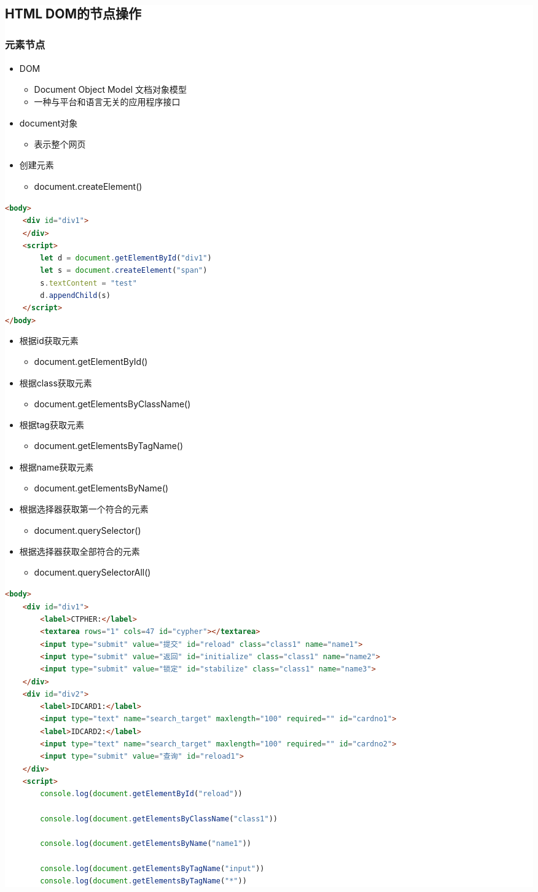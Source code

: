 ## **HTML DOM的节点操作**

### 元素节点

- DOM
  - Document Object Model 文档对象模型
  - 一种与平台和语言无关的应用程序接口

- document对象
  - 表示整个网页

- 创建元素
  - document.createElement()

```html
<body>
    <div id="div1">
    </div>
    <script>
        let d = document.getElementById("div1")
        let s = document.createElement("span")
        s.textContent = "test"
        d.appendChild(s)
    </script>
</body>
```

- 根据id获取元素
  - document.getElementById()

- 根据class获取元素
  - document.getElementsByClassName()
- 根据tag获取元素
  - document.getElementsByTagName()
- 根据name获取元素
  - document.getElementsByName()
- 根据选择器获取第一个符合的元素
  - document.querySelector()
- 根据选择器获取全部符合的元素
  - document.querySelectorAll()

```html
<body>
    <div id="div1">
        <label>CTPHER:</label>
        <textarea rows="1" cols=47 id="cypher"></textarea>
        <input type="submit" value="提交" id="reload" class="class1" name="name1">
        <input type="submit" value="返回" id="initialize" class="class1" name="name2">
        <input type="submit" value="锁定" id="stabilize" class="class1" name="name3">
    </div>
    <div id="div2">
        <label>IDCARD1:</label>
        <input type="text" name="search_target" maxlength="100" required="" id="cardno1">
        <label>IDCARD2:</label>
        <input type="text" name="search_target" maxlength="100" required="" id="cardno2">
        <input type="submit" value="查询" id="reload1">
    </div>
    <script>
        console.log(document.getElementById("reload"))

        console.log(document.getElementsByClassName("class1"))

        console.log(document.getElementsByName("name1"))

        console.log(document.getElementsByTagName("input"))
        console.log(document.getElementsByTagName("*"))
```